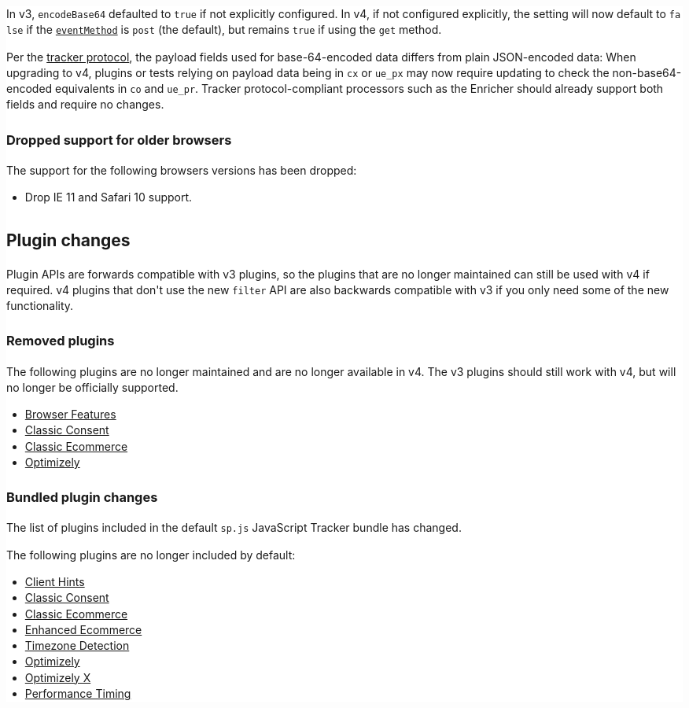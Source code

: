 In v3, `encodeBase64` defaulted to `true` if not explicitly configured.
In v4, if not configured explicitly, the setting will now default to `false` if the [`eventMethod`](/docs/sources/trackers/javascript-trackers/web-tracker/configuring-how-events-sent/index.md#network-protocol-and-method) is `post` (the default), but remains `true` if using the `get` method.

Per the [tracker protocol](/docs/sources/trackers/snowplow-tracker-protocol/index.md), the payload fields used for base-64-encoded data differs from plain JSON-encoded data: When upgrading to v4, plugins or tests relying on payload data being in `cx` or `ue_px` may now require updating to check the non-base64-encoded equivalents in `co` and `ue_pr`. Tracker protocol-compliant processors such as the Enricher should already support both fields and require no changes.

### Dropped support for older browsers

The support for the following browsers versions has been dropped:

* Drop IE 11 and Safari 10 support.

## Plugin changes

Plugin APIs are forwards compatible with v3 plugins, so the plugins that are no longer maintained can still be used with v4 if required.
v4 plugins that don't use the new `filter` API are also backwards compatible with v3 if you only need some of the new functionality.

### Removed plugins

The following plugins are no longer maintained and are no longer available in v4.
The v3 plugins should still work with v4, but will no longer be officially supported.

- [Browser Features](/docs/sources/trackers/javascript-trackers/web-tracker/previous-versions/web-trackers-v3/plugins/index.md#browser-features-plugin-deprecated)
- [Classic Consent](/docs/sources/trackers/javascript-trackers/web-tracker/previous-versions/web-trackers-v3/tracking-events/consent-gdpr/original/index.md)
- [Classic Ecommerce](/docs/sources/trackers/javascript-trackers/web-tracker/previous-versions/web-trackers-v3/tracking-events/ecommerce/original/index.md)
- [Optimizely](/docs/sources/trackers/javascript-trackers/web-tracker/previous-versions/web-trackers-v3/tracking-events/optimizely/index.md#optimizely-classic)

### Bundled plugin changes

The list of plugins included in the default `sp.js` JavaScript Tracker bundle has changed.

The following plugins are no longer included by default:

- [Client Hints](/docs/sources/trackers/javascript-trackers/web-tracker/tracking-events/client-hints/index.md)
- [Classic Consent](/docs/sources/trackers/javascript-trackers/web-tracker/previous-versions/web-trackers-v3/tracking-events/consent-gdpr/original/index.md)
- [Classic Ecommerce](/docs/sources/trackers/javascript-trackers/web-tracker/previous-versions/web-trackers-v3/tracking-events/ecommerce/original/index.md)
- [Enhanced Ecommerce](/docs/sources/trackers/javascript-trackers/web-tracker/tracking-events/ecommerce/enhanced/index.md)
- [Timezone Detection](/docs/sources/trackers/javascript-trackers/web-tracker/tracking-events/timezone-geolocation/index.md)
- [Optimizely](/docs/sources/trackers/javascript-trackers/web-tracker/previous-versions/web-trackers-v3/tracking-events/optimizely/index.md#optimizely-classic)
- [Optimizely X](/docs/sources/trackers/javascript-trackers/web-tracker/tracking-events/optimizely/index.md)
- [Performance Timing](/docs/sources/trackers/javascript-trackers/web-tracker/tracking-events/timings/index.md#performance-timing-plugin-original)
